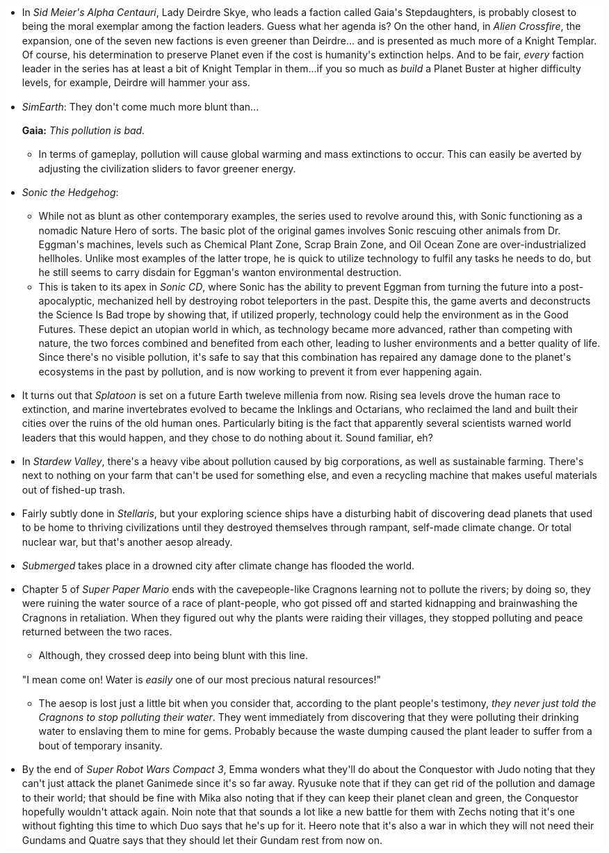 -   In _Sid Meier's Alpha Centauri_, Lady Deirdre Skye, who leads a faction called Gaia's Stepdaughters, is probably closest to being the moral exemplar among the faction leaders. Guess what her agenda is? On the other hand, in _Alien Crossfire_, the expansion, one of the seven new factions is even greener than Deirdre... and is presented as much more of a Knight Templar. Of course, his determination to preserve Planet even if the cost is humanity's extinction helps. And to be fair, _every_ faction leader in the series has at least a bit of Knight Templar in them...if you so much as _build_ a Planet Buster at higher difficulty levels, for example, Deirdre will hammer your ass.
-   _SimEarth_: They don't come much more blunt than...
    
    **Gaia:** _This pollution is bad._
    
    -   In terms of gameplay, pollution will cause global warming and mass extinctions to occur. This can easily be averted by adjusting the civilization sliders to favor greener energy.
-   _Sonic the Hedgehog_:
    -   While not as blunt as other contemporary examples, the series used to revolve around this, with Sonic functioning as a nomadic Nature Hero of sorts. The basic plot of the original games involves Sonic rescuing other animals from Dr. Eggman's machines, levels such as Chemical Plant Zone, Scrap Brain Zone, and Oil Ocean Zone are over-industrialized hellholes. Unlike most examples of the latter trope, he is quick to utilize technology to fulfil any tasks he needs to do, but he still seems to carry disdain for Eggman's wanton environmental destruction.
    -   This is taken to its apex in _Sonic CD_, where Sonic has the ability to prevent Eggman from turning the future into a post-apocalyptic, mechanized hell by destroying robot teleporters in the past. Despite this, the game averts and deconstructs the Science Is Bad trope by showing that, if utilized properly, technology could help the environment as in the Good Futures. These depict an utopian world in which, as technology became more advanced, rather than competing with nature, the two forces combined and benefited from each other, leading to lusher environments and a better quality of life. Since there's no visible pollution, it's safe to say that this combination has repaired any damage done to the planet's ecosystems in the past by pollution, and is now working to prevent it from ever happening again.

-   It turns out that _Splatoon_ is set on a future Earth tweleve millenia from now. Rising sea levels drove the human race to extinction, and marine invertebrates evolved to became the Inklings and Octarians, who reclaimed the land and built their cities over the ruins of the old human ones. Particularly biting is the fact that apparently several scientists warned world leaders that this would happen, and they chose to do nothing about it. Sound familiar, eh?
-   In _Stardew Valley_, there's a heavy vibe about pollution caused by big corporations, as well as sustainable farming. There's next to nothing on your farm that can't be used for something else, and even a recycling machine that makes useful materials out of fished-up trash.
-   Fairly subtly done in _Stellaris_, but your exploring science ships have a disturbing habit of discovering dead planets that used to be home to thriving civilizations until they destroyed themselves through rampant, self-made climate change. Or total nuclear war, but that's another aesop already.
-   _Submerged_ takes place in a drowned city after climate change has flooded the world.
-   Chapter 5 of _Super Paper Mario_ ends with the cavepeople-like Cragnons learning not to pollute the rivers; by doing so, they were ruining the water source of a race of plant-people, who got pissed off and started kidnapping and brainwashing the Cragnons in retaliation. When they figured out why the plants were raiding their villages, they stopped polluting and peace returned between the two races.
    
    -   Although, they crossed deep into being blunt with this line.
    
    "I mean come on! Water is _easily_ one of our most precious natural resources!"
    
    -   The aesop is lost just a little bit when you consider that, according to the plant people's testimony, _they never just told the Cragnons to stop polluting their water_. They went immediately from discovering that they were polluting their drinking water to enslaving them to mine for gems. Probably because the waste dumping caused the plant leader to suffer from a bout of temporary insanity.
-   By the end of _Super Robot Wars Compact 3_, Emma wonders what they'll do about the Conquestor with Judo noting that they can't just attack the planet Ganimede since it's so far away. Ryusuke note that if they can get rid of the pollution and damage to their world; that should be fine with Mika also noting that if they can keep their planet clean and green, the Conquestor hopefully wouldn't attack again. Noin note that that sounds a lot like a new battle for them with Zechs noting that it's one without fighting this time to which Duo says that he's up for it. Heero note that it's also a war in which they will not need their Gundams and Quatre says that they should let their Gundam rest from now on.